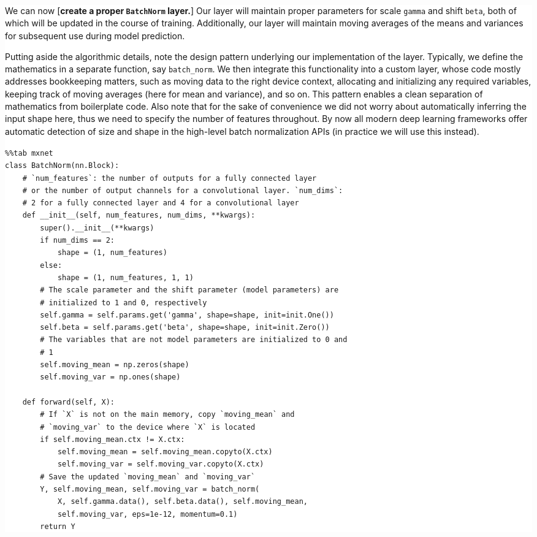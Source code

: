 We can now [**create a proper `BatchNorm` layer.**]
Our layer will maintain proper parameters
for scale `gamma` and shift `beta`,
both of which will be updated in the course of training.
Additionally, our layer will maintain
moving averages of the means and variances
for subsequent use during model prediction.

Putting aside the algorithmic details,
note the design pattern underlying our implementation of the layer.
Typically, we define the mathematics in a separate function, say `batch_norm`.
We then integrate this functionality into a custom layer,
whose code mostly addresses bookkeeping matters,
such as moving data to the right device context,
allocating and initializing any required variables,
keeping track of moving averages (here for mean and variance), and so on.
This pattern enables a clean separation of mathematics from boilerplate code.
Also note that for the sake of convenience
we did not worry about automatically inferring the input shape here,
thus we need to specify the number of features throughout.
By now all modern deep learning frameworks offer automatic detection of size and shape in the
high-level batch normalization APIs (in practice we will use this instead).

```{.python .input}
%%tab mxnet
class BatchNorm(nn.Block):
    # `num_features`: the number of outputs for a fully connected layer
    # or the number of output channels for a convolutional layer. `num_dims`:
    # 2 for a fully connected layer and 4 for a convolutional layer
    def __init__(self, num_features, num_dims, **kwargs):
        super().__init__(**kwargs)
        if num_dims == 2:
            shape = (1, num_features)
        else:
            shape = (1, num_features, 1, 1)
        # The scale parameter and the shift parameter (model parameters) are
        # initialized to 1 and 0, respectively
        self.gamma = self.params.get('gamma', shape=shape, init=init.One())
        self.beta = self.params.get('beta', shape=shape, init=init.Zero())
        # The variables that are not model parameters are initialized to 0 and
        # 1
        self.moving_mean = np.zeros(shape)
        self.moving_var = np.ones(shape)

    def forward(self, X):
        # If `X` is not on the main memory, copy `moving_mean` and
        # `moving_var` to the device where `X` is located
        if self.moving_mean.ctx != X.ctx:
            self.moving_mean = self.moving_mean.copyto(X.ctx)
            self.moving_var = self.moving_var.copyto(X.ctx)
        # Save the updated `moving_mean` and `moving_var`
        Y, self.moving_mean, self.moving_var = batch_norm(
            X, self.gamma.data(), self.beta.data(), self.moving_mean,
            self.moving_var, eps=1e-12, momentum=0.1)
        return Y
```

